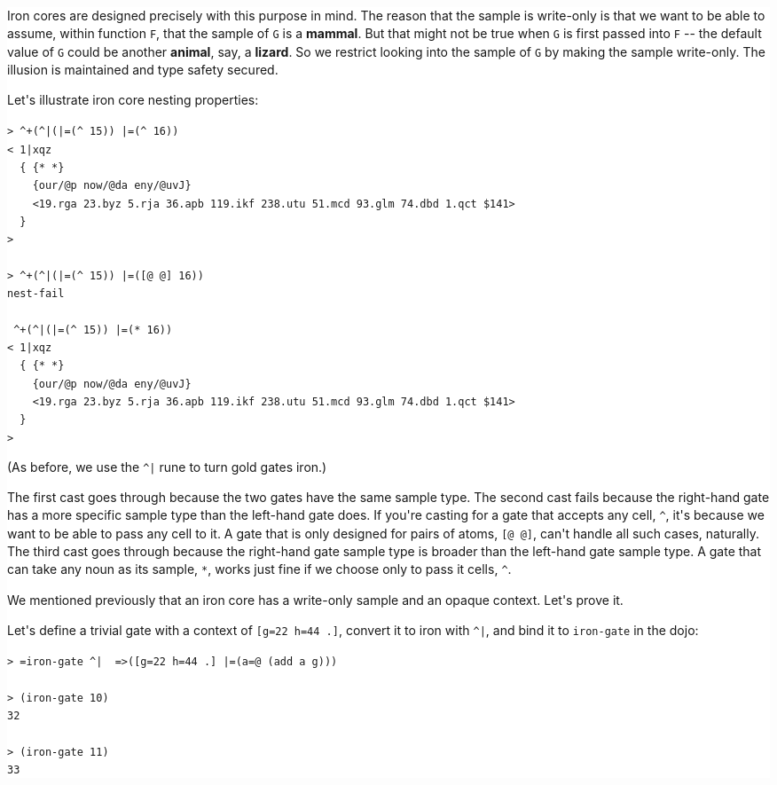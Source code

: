 Iron cores are designed precisely with this purpose in mind. The reason that the sample is write-only is that we want to be able to assume, within function `F`, that the sample of `G` is a **mammal**. But that might not be true when `G` is first passed into `F` -- the default value of `G` could be another **animal**, say, a **lizard**. So we restrict looking into the sample of `G` by making the sample write-only. The illusion is maintained and type safety secured.

Let's illustrate iron core nesting properties:

```
> ^+(^|(|=(^ 15)) |=(^ 16))
< 1|xqz
  { {* *}
    {our/@p now/@da eny/@uvJ}
    <19.rga 23.byz 5.rja 36.apb 119.ikf 238.utu 51.mcd 93.glm 74.dbd 1.qct $141>
  }
>

> ^+(^|(|=(^ 15)) |=([@ @] 16))
nest-fail

 ^+(^|(|=(^ 15)) |=(* 16))
< 1|xqz
  { {* *}
    {our/@p now/@da eny/@uvJ}
    <19.rga 23.byz 5.rja 36.apb 119.ikf 238.utu 51.mcd 93.glm 74.dbd 1.qct $141>
  }
>
```

(As before, we use the `^|` rune to turn gold gates iron.)

The first cast goes through because the two gates have the same sample type. The second cast fails because the right-hand gate has a more specific sample type than the left-hand gate does. If you're casting for a gate that accepts any cell, `^`, it's because we want to be able to pass any cell to it. A gate that is only designed for pairs of atoms, `[@ @]`, can't handle all such cases, naturally. The third cast goes through because the right-hand gate sample type is broader than the left-hand gate sample type. A gate that can take any noun as its sample, `*`, works just fine if we choose only to pass it cells, `^`.

We mentioned previously that an iron core has a write-only sample and an opaque context. Let's prove it.

Let's define a trivial gate with a context of `[g=22 h=44 .]`, convert it to iron with `^|`, and bind it to `iron-gate` in the dojo:

```
> =iron-gate ^|  =>([g=22 h=44 .] |=(a=@ (add a g)))

> (iron-gate 10)
32

> (iron-gate 11)
33
```

